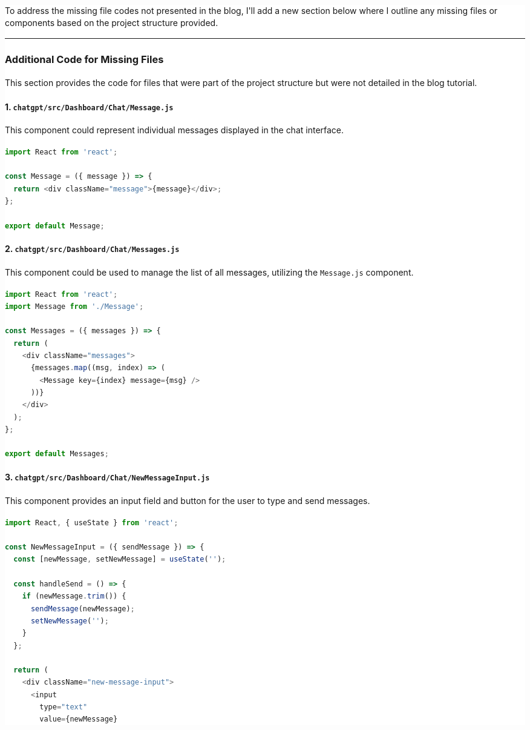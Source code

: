 To address the missing file codes not presented in the blog, I'll add a new section below where I outline any missing files or components based on the project structure provided.

---

### Additional Code for Missing Files

This section provides the code for files that were part of the project structure but were not detailed in the blog tutorial.

#### 1. `chatgpt/src/Dashboard/Chat/Message.js`

This component could represent individual messages displayed in the chat interface.

```javascript
import React from 'react';

const Message = ({ message }) => {
  return <div className="message">{message}</div>;
};

export default Message;
```

#### 2. `chatgpt/src/Dashboard/Chat/Messages.js`

This component could be used to manage the list of all messages, utilizing the `Message.js` component.

```javascript
import React from 'react';
import Message from './Message';

const Messages = ({ messages }) => {
  return (
    <div className="messages">
      {messages.map((msg, index) => (
        <Message key={index} message={msg} />
      ))}
    </div>
  );
};

export default Messages;
```

#### 3. `chatgpt/src/Dashboard/Chat/NewMessageInput.js`

This component provides an input field and button for the user to type and send messages.

```javascript
import React, { useState } from 'react';

const NewMessageInput = ({ sendMessage }) => {
  const [newMessage, setNewMessage] = useState('');

  const handleSend = () => {
    if (newMessage.trim()) {
      sendMessage(newMessage);
      setNewMessage('');
    }
  };

  return (
    <div className="new-message-input">
      <input
        type="text"
        value={newMessage}
```